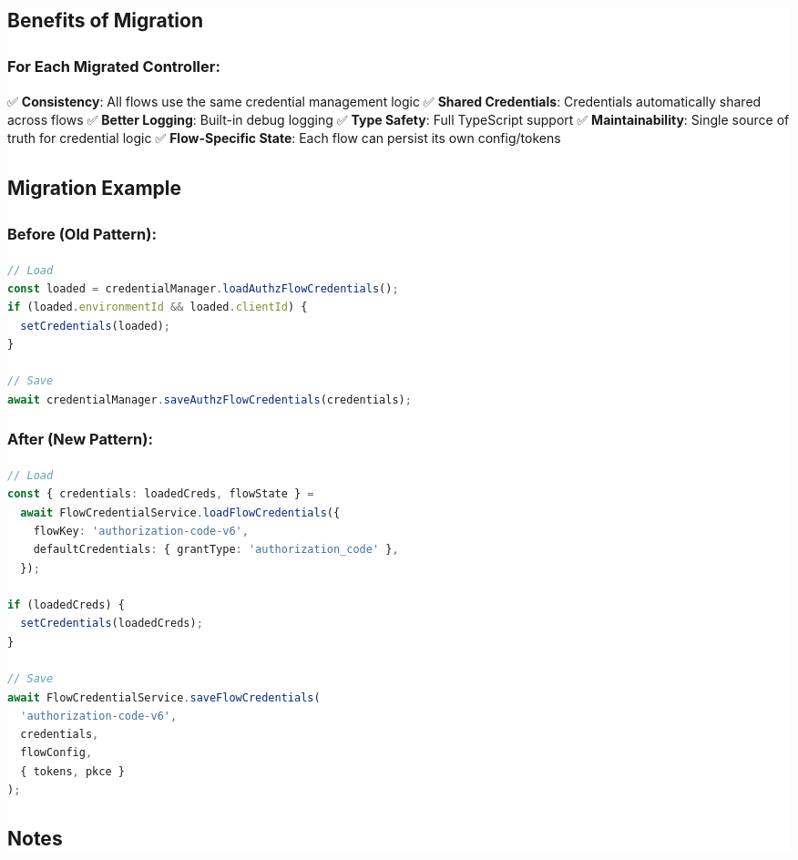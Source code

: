 ## Benefits of Migration

### For Each Migrated Controller:

✅ **Consistency**: All flows use the same credential management logic
✅ **Shared Credentials**: Credentials automatically shared across flows
✅ **Better Logging**: Built-in debug logging
✅ **Type Safety**: Full TypeScript support
✅ **Maintainability**: Single source of truth for credential logic
✅ **Flow-Specific State**: Each flow can persist its own config/tokens

## Migration Example

### Before (Old Pattern):

```typescript
// Load
const loaded = credentialManager.loadAuthzFlowCredentials();
if (loaded.environmentId && loaded.clientId) {
  setCredentials(loaded);
}

// Save
await credentialManager.saveAuthzFlowCredentials(credentials);
```

### After (New Pattern):

```typescript
// Load
const { credentials: loadedCreds, flowState } = 
  await FlowCredentialService.loadFlowCredentials({
    flowKey: 'authorization-code-v6',
    defaultCredentials: { grantType: 'authorization_code' },
  });

if (loadedCreds) {
  setCredentials(loadedCreds);
}

// Save
await FlowCredentialService.saveFlowCredentials(
  'authorization-code-v6',
  credentials,
  flowConfig,
  { tokens, pkce }
);
```

## Notes
